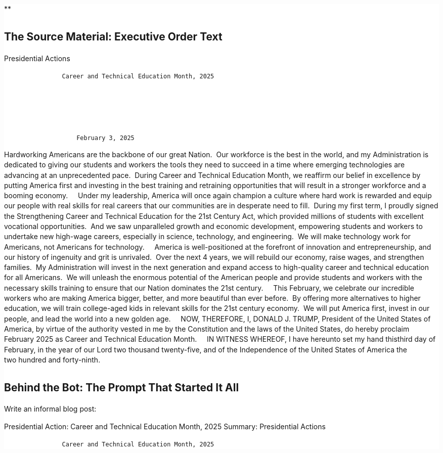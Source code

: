 **

## The Source Material: Executive Order Text

Presidential Actions				
			
							
					Career and Technical Education Month, 2025				
			
			
				
										
					
						February 3, 2025					
				

			
					
	




Hardworking Americans are the backbone of our great Nation.  Our workforce is the best in the world, and my Administration is dedicated to giving our students and workers the tools they need to succeed in a time where emerging technologies are advancing at an unprecedented pace.  During Career and Technical Education Month, we reaffirm our belief in excellence by putting America first and investing in the best training and retraining opportunities that will result in a stronger workforce and a booming economy.     Under my leadership, America will once again champion a culture where hard work is rewarded and equip our people with real skills for real careers that our communities are in desperate need to fill.  During my first term, I proudly signed the Strengthening Career and Technical Education for the 21st Century Act, which provided millions of students with excellent vocational opportunities.  And we saw unparalleled growth and economic development, empowering students and workers to undertake new high-wage careers, especially in science, technology, and engineering.  We will make technology work for Americans, not Americans for technology.     America is well-positioned at the forefront of innovation and entrepreneurship, and our history of ingenuity and grit is unrivaled.  Over the next 4 years, we will rebuild our economy, raise wages, and strengthen families.  My Administration will invest in the next generation and expand access to high-quality career and technical education for all Americans.  We will unleash the enormous potential of the American people and provide students and workers with the necessary skills training to ensure that our Nation dominates the 21st century.     This February, we celebrate our incredible workers who are making America bigger, better, and more beautiful than ever before.  By offering more alternatives to higher education, we will train college-aged kids in relevant skills for the 21st century economy.  We will put America first, invest in our people, and lead the world into a new golden age.     NOW, THEREFORE, I, DONALD J. TRUMP, President of the United States of America, by virtue of the authority vested in me by the Constitution and the laws of the United States, do hereby proclaim February 2025 as Career and Technical Education Month.     IN WITNESS WHEREOF, I have hereunto set my hand thisthird day of February, in the year of our Lord two thousand twenty-five, and of the Independence of the United States of America the two hundred and forty-ninth.

## Behind the Bot:  The Prompt That Started It All

Write an informal blog post:

Presidential Action: Career and Technical Education Month, 2025
Summary: Presidential Actions				
			
							
					Career and Technical Education Month, 2025				
			